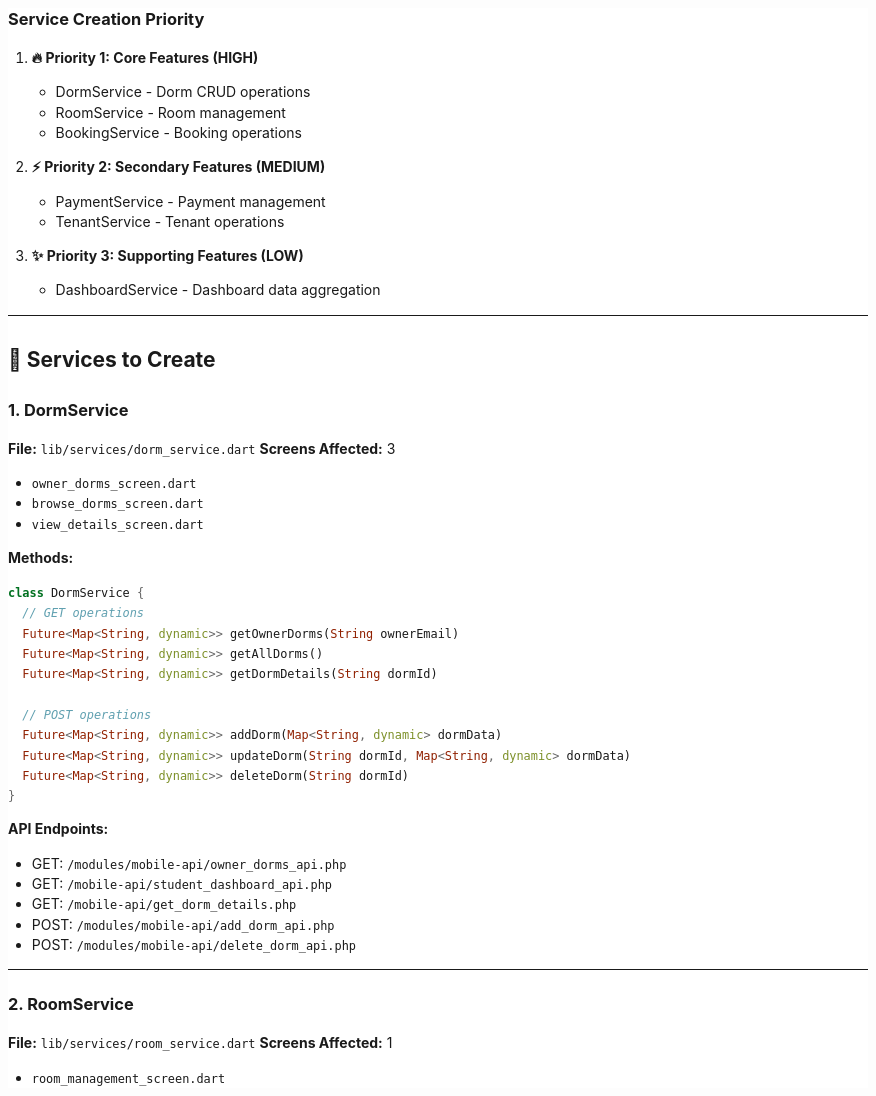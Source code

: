 ### Service Creation Priority

1. **🔥 Priority 1: Core Features (HIGH)**
   - DormService - Dorm CRUD operations
   - RoomService - Room management
   - BookingService - Booking operations

2. **⚡ Priority 2: Secondary Features (MEDIUM)**
   - PaymentService - Payment management
   - TenantService - Tenant operations

3. **✨ Priority 3: Supporting Features (LOW)**
   - DashboardService - Dashboard data aggregation

---

## 📁 Services to Create

### 1. DormService
**File:** `lib/services/dorm_service.dart`
**Screens Affected:** 3
- `owner_dorms_screen.dart`
- `browse_dorms_screen.dart`
- `view_details_screen.dart`

**Methods:**
```dart
class DormService {
  // GET operations
  Future<Map<String, dynamic>> getOwnerDorms(String ownerEmail)
  Future<Map<String, dynamic>> getAllDorms()
  Future<Map<String, dynamic>> getDormDetails(String dormId)
  
  // POST operations
  Future<Map<String, dynamic>> addDorm(Map<String, dynamic> dormData)
  Future<Map<String, dynamic>> updateDorm(String dormId, Map<String, dynamic> dormData)
  Future<Map<String, dynamic>> deleteDorm(String dormId)
}
```

**API Endpoints:**
- GET: `/modules/mobile-api/owner_dorms_api.php`
- GET: `/mobile-api/student_dashboard_api.php`
- GET: `/mobile-api/get_dorm_details.php`
- POST: `/modules/mobile-api/add_dorm_api.php`
- POST: `/modules/mobile-api/delete_dorm_api.php`

---

### 2. RoomService
**File:** `lib/services/room_service.dart`
**Screens Affected:** 1
- `room_management_screen.dart`
